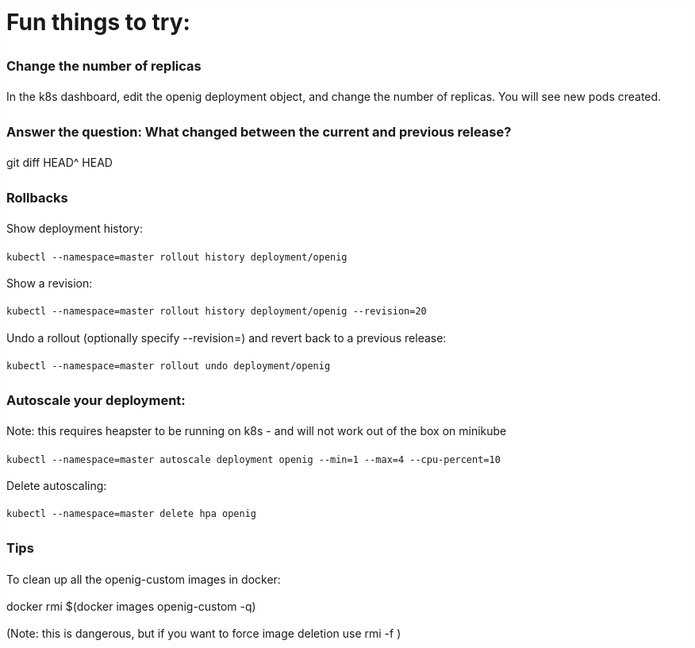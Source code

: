 
# Fun things to try:

### Change the number of replicas

In the k8s dashboard, edit the openig deployment object, and
change the number of replicas. You will see new pods created.

### Answer the question: What changed between the current and previous release?

git diff HEAD^ HEAD
 
### Rollbacks 

Show deployment history:

```
kubectl --namespace=master rollout history deployment/openig
```

Show a revision: 
```
kubectl --namespace=master rollout history deployment/openig --revision=20
```

Undo a rollout (optionally specify --revision=) and revert back to
a previous release:

```
kubectl --namespace=master rollout undo deployment/openig
```


### Autoscale your deployment:

Note: this requires heapster to be running on k8s - and will not work 
out of the box on minikube

```
kubectl --namespace=master autoscale deployment openig --min=1 --max=4 --cpu-percent=10 
```
Delete autoscaling: 
```
kubectl --namespace=master delete hpa openig
```




### Tips

To clean up all the openig-custom images in docker:

docker rmi $(docker images  openig-custom -q)

(Note: this is dangerous, but if you want to force image
deletion use rmi -f )
